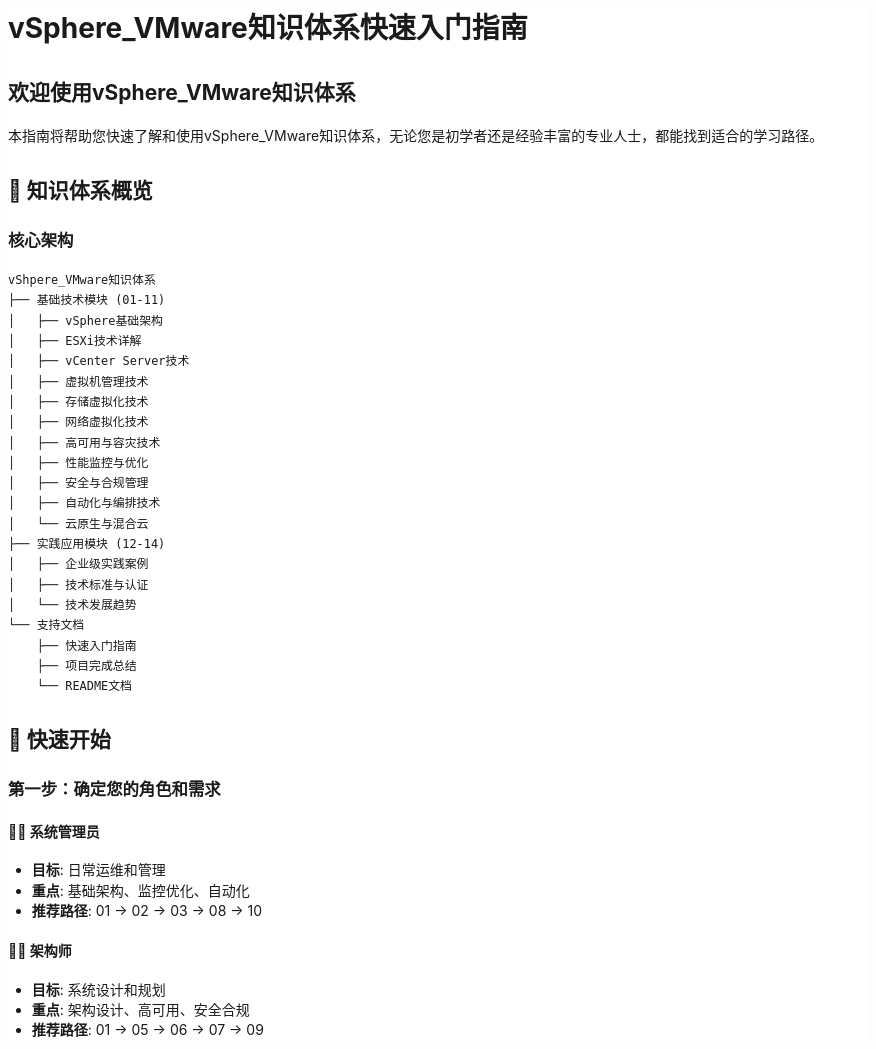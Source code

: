 
# vSphere_VMware知识体系快速入门指南

## 欢迎使用vSphere_VMware知识体系

本指南将帮助您快速了解和使用vSphere_VMware知识体系，无论您是初学者还是经验丰富的专业人士，都能找到适合的学习路径。

## 🎯 知识体系概览

### 核心架构

```text
vShpere_VMware知识体系
├── 基础技术模块 (01-11)
│   ├── vSphere基础架构
│   ├── ESXi技术详解
│   ├── vCenter Server技术
│   ├── 虚拟机管理技术
│   ├── 存储虚拟化技术
│   ├── 网络虚拟化技术
│   ├── 高可用与容灾技术
│   ├── 性能监控与优化
│   ├── 安全与合规管理
│   ├── 自动化与编排技术
│   └── 云原生与混合云
├── 实践应用模块 (12-14)
│   ├── 企业级实践案例
│   ├── 技术标准与认证
│   └── 技术发展趋势
└── 支持文档
    ├── 快速入门指南
    ├── 项目完成总结
    └── README文档
```

## 🚀 快速开始

### 第一步：确定您的角色和需求

#### 👨‍💼 系统管理员

- **目标**: 日常运维和管理
- **重点**: 基础架构、监控优化、自动化
- **推荐路径**: 01 → 02 → 03 → 08 → 10

#### 👨‍🔧 架构师

- **目标**: 系统设计和规划
- **重点**: 架构设计、高可用、安全合规
- **推荐路径**: 01 → 05 → 06 → 07 → 09
